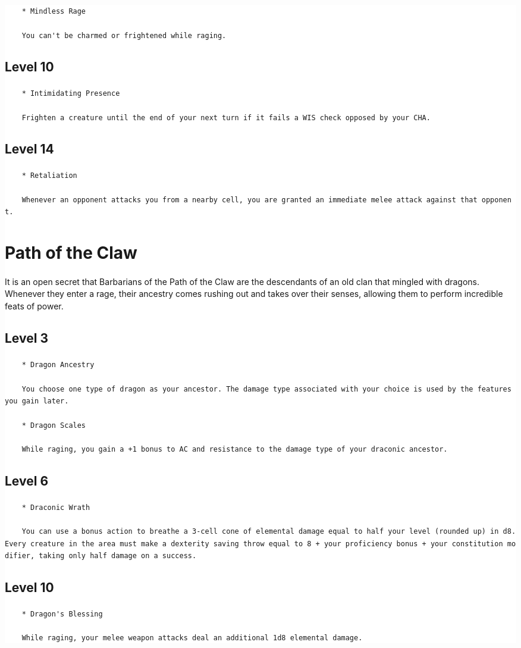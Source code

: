 		* Mindless Rage

		You can't be charmed or frightened while raging.


## Level 10

		* Intimidating Presence

		Frighten a creature until the end of your next turn if it fails a WIS check opposed by your CHA. 


## Level 14

		* Retaliation

		Whenever an opponent attacks you from a nearby cell, you are granted an immediate melee attack against that opponent.




# Path of the Claw

It is an open secret that Barbarians of the Path of the Claw are the descendants of an old clan that mingled with dragons. Whenever they enter a rage, their ancestry comes rushing out and takes over their senses, allowing them to perform incredible feats of power.


## Level 3

		* Dragon Ancestry

		You choose one type of dragon as your ancestor. The damage type associated with your choice is used by the features you gain later.

		* Dragon Scales

		While raging, you gain a +1 bonus to AC and resistance to the damage type of your draconic ancestor.


## Level 6

		* Draconic Wrath

		You can use a bonus action to breathe a 3-cell cone of elemental damage equal to half your level (rounded up) in d8. Every creature in the area must make a dexterity saving throw equal to 8 + your proficiency bonus + your constitution modifier, taking only half damage on a success.


## Level 10

		* Dragon's Blessing

		While raging, your melee weapon attacks deal an additional 1d8 elemental damage.
